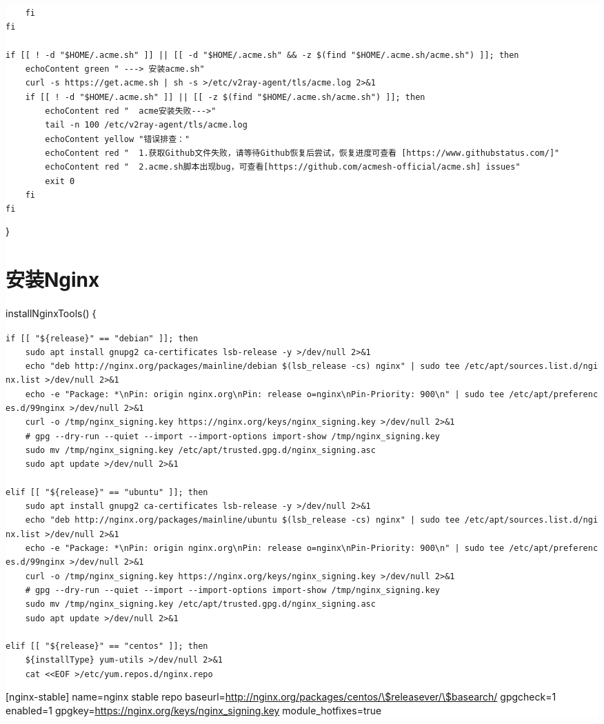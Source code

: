 		fi
	fi

	if [[ ! -d "$HOME/.acme.sh" ]] || [[ -d "$HOME/.acme.sh" && -z $(find "$HOME/.acme.sh/acme.sh") ]]; then
		echoContent green " ---> 安装acme.sh"
		curl -s https://get.acme.sh | sh -s >/etc/v2ray-agent/tls/acme.log 2>&1
		if [[ ! -d "$HOME/.acme.sh" ]] || [[ -z $(find "$HOME/.acme.sh/acme.sh") ]]; then
			echoContent red "  acme安装失败--->"
			tail -n 100 /etc/v2ray-agent/tls/acme.log
			echoContent yellow "错误排查："
			echoContent red "  1.获取Github文件失败，请等待Github恢复后尝试，恢复进度可查看 [https://www.githubstatus.com/]"
			echoContent red "  2.acme.sh脚本出现bug，可查看[https://github.com/acmesh-official/acme.sh] issues"
			exit 0
		fi
	fi
}

# 安装Nginx
installNginxTools() {

	if [[ "${release}" == "debian" ]]; then
		sudo apt install gnupg2 ca-certificates lsb-release -y >/dev/null 2>&1
		echo "deb http://nginx.org/packages/mainline/debian $(lsb_release -cs) nginx" | sudo tee /etc/apt/sources.list.d/nginx.list >/dev/null 2>&1
		echo -e "Package: *\nPin: origin nginx.org\nPin: release o=nginx\nPin-Priority: 900\n" | sudo tee /etc/apt/preferences.d/99nginx >/dev/null 2>&1
		curl -o /tmp/nginx_signing.key https://nginx.org/keys/nginx_signing.key >/dev/null 2>&1
		# gpg --dry-run --quiet --import --import-options import-show /tmp/nginx_signing.key
		sudo mv /tmp/nginx_signing.key /etc/apt/trusted.gpg.d/nginx_signing.asc
		sudo apt update >/dev/null 2>&1

	elif [[ "${release}" == "ubuntu" ]]; then
		sudo apt install gnupg2 ca-certificates lsb-release -y >/dev/null 2>&1
		echo "deb http://nginx.org/packages/mainline/ubuntu $(lsb_release -cs) nginx" | sudo tee /etc/apt/sources.list.d/nginx.list >/dev/null 2>&1
		echo -e "Package: *\nPin: origin nginx.org\nPin: release o=nginx\nPin-Priority: 900\n" | sudo tee /etc/apt/preferences.d/99nginx >/dev/null 2>&1
		curl -o /tmp/nginx_signing.key https://nginx.org/keys/nginx_signing.key >/dev/null 2>&1
		# gpg --dry-run --quiet --import --import-options import-show /tmp/nginx_signing.key
		sudo mv /tmp/nginx_signing.key /etc/apt/trusted.gpg.d/nginx_signing.asc
		sudo apt update >/dev/null 2>&1

	elif [[ "${release}" == "centos" ]]; then
		${installType} yum-utils >/dev/null 2>&1
		cat <<EOF >/etc/yum.repos.d/nginx.repo
[nginx-stable]
name=nginx stable repo
baseurl=http://nginx.org/packages/centos/\$releasever/\$basearch/
gpgcheck=1
enabled=1
gpgkey=https://nginx.org/keys/nginx_signing.key
module_hotfixes=true
